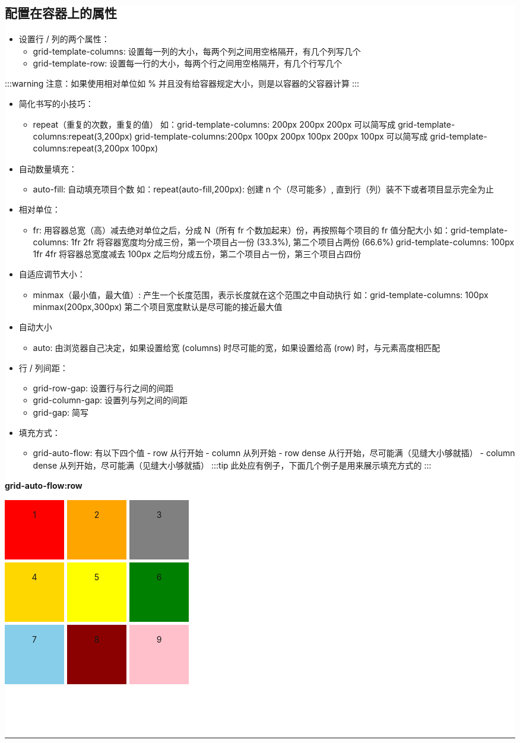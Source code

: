 ## 配置在容器上的属性

- 设置行 / 列的两个属性：
  - grid-template-columns: 设置每一列的大小，每两个列之间用空格隔开，有几个列写几个
  - grid-template-row: 设置每一行的大小，每两个行之间用空格隔开，有几个行写几个

:::warning
注意：如果使用相对单位如 % 并且没有给容器规定大小，则是以容器的父容器计算
:::

- 简化书写的小技巧：

  - repeat（重复的次数，重复的值）
     如：grid-template-columns: 200px 200px 200px
     可以简写成 grid-template-columns:repeat(3,200px)
     grid-template-columns:200px 100px 200px 100px 200px 100px
     可以简写成 grid-template-columns:repeat(3,200px 100px)

- 自动数量填充：

  - auto-fill: 自动填充项目个数
     如：repeat(auto-fill,200px): 创建 n 个（尽可能多）, 直到行（列）装不下或者项目显示完全为止

- 相对单位：

  - fr: 用容器总宽（高）减去绝对单位之后，分成 N（所有 fr 个数加起来）份，再按照每个项目的 fr 值分配大小
    如：grid-template-columns: 1fr 2fr 将容器宽度均分成三份，第一个项目占一份 (33.3%), 第二个项目占两份 (66.6%)
     grid-template-columns: 100px 1fr 4fr 将容器总宽度减去 100px 之后均分成五份，第二个项目占一份，第三个项目占四份

- 自适应调节大小：

  - minmax（最小值，最大值）: 产生一个长度范围，表示长度就在这个范围之中自动执行
    如：grid-template-columns: 100px minmax(200px,300px) 第二个项目宽度默认是尽可能的接近最大值

- 自动大小

  - auto: 由浏览器自己决定，如果设置给宽 (columns) 时尽可能的宽，如果设置给高 (row) 时，与元素高度相匹配

- 行 / 列间距：

  - grid-row-gap: 设置行与行之间的间距
  - grid-column-gap: 设置列与列之间的间距
  - grid-gap: 简写

- 填充方式：
  - grid-auto-flow: 有以下四个值 - row 从行开始 - column 从列开始 - row dense 从行开始，尽可能满（见缝大小够就插） - column dense 从列开始，尽可能满（见缝大小够就插）
    :::tip
    此处应有例子，下面几个例子是用来展示填充方式的
    :::

**grid-auto-flow:row**

<div style="grid-auto-flow:row;width:300px;height:300px;display:grid;grid-template-columns:repeat(3,100px);grid-template-rows:repeat(3,100px);grid-gap:5px 5px;margin-bottom:100px">
  <div style="background-color:red;text-align:center;line-height:50px">1</div>
  <div style="background-color:orange;text-align:center;line-height:50px">2</div>
  <div style="background-color:grey;text-align:center;line-height:50px">3</div>
  <div style="background-color:gold;text-align:center;line-height:50px">4</div>
  <div style="background-color:yellow;text-align:center;line-height:50px">5</div>
  <div style="background-color:green;text-align:center;line-height:50px">6</div>
  <div style="background-color:skyblue;text-align:center;line-height:50px">7</div>
  <div style="background-color:darkred;text-align:center;line-height:50px">8</div>
  <div style="background-color:pink;text-align:center;line-height:50px">9</div>
</div>

---